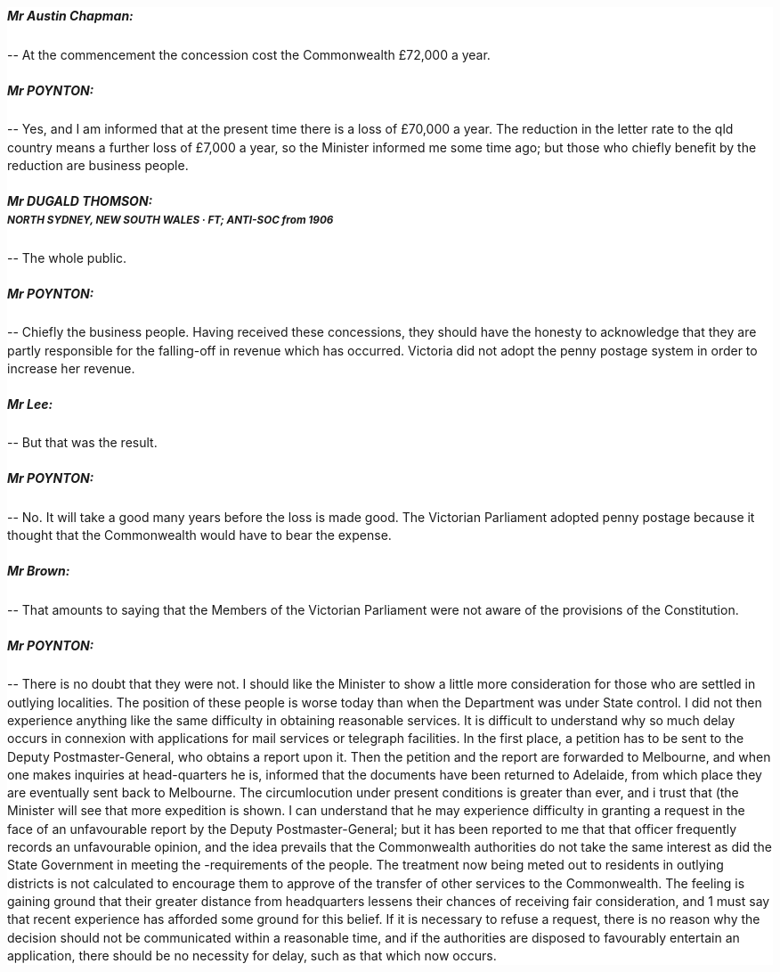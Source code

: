 ##### Mr Austin Chapman:

-- At the commencement the concession cost the Commonwealth £72,000 a year. 

##### Mr POYNTON:

-- Yes, and I am informed that at the present time there is a loss of £70,000 a year. The reduction in the letter rate to the qld country means a further loss of £7,000 a year, so the Minister informed me some time ago; but those who chiefly benefit by the reduction are business people. 

##### Mr DUGALD THOMSON:<br><small class="text-muted">NORTH SYDNEY, NEW SOUTH WALES &middot; FT; ANTI-SOC from 1906</small>

-- The whole public. 

##### Mr POYNTON:

-- Chiefly the business people. Having received these concessions, they should have the honesty to acknowledge that they are partly responsible for the falling-off in revenue which has occurred. Victoria did not adopt the penny postage system in order to increase her revenue. 

##### Mr Lee:

-- But that was the result. 

##### Mr POYNTON:

-- No. It will take a good many years before the loss is made good. The Victorian Parliament adopted penny postage because it thought that the Commonwealth would have to bear the expense. 

##### Mr Brown:

-- That amounts to saying that the Members of the Victorian Parliament were not aware of the provisions of the Constitution. 

##### Mr POYNTON:

-- There is no doubt that they were not. I should like the Minister to show a little more consideration for those who are settled in outlying localities. The position of these people is worse today than when the Department was under State control. I did not then experience anything like the same difficulty in obtaining reasonable services. It is difficult to understand why so much delay occurs in connexion with applications for mail services or telegraph facilities. In the first place, a petition has to be sent to the Deputy Postmaster-General, who obtains a report upon it. Then the petition and the  report are forwarded to Melbourne, and when one makes inquiries at head-quarters he is, informed that the documents have been returned to Adelaide, from which place they are eventually sent back to Melbourne. The circumlocution under present conditions is greater than ever, and i trust that (the Minister will see that more expedition is shown. I can understand that he may experience difficulty in granting a request in the face of an unfavourable report by the Deputy Postmaster-General; but it has been reported to me that that officer frequently records an unfavourable opinion, and the idea prevails that the Commonwealth authorities do not take the same interest as did the State Government in meeting the -requirements of the people. The treatment now being meted out to residents in outlying districts is not calculated to encourage them to approve of the transfer of other services to the Commonwealth. The feeling is gaining ground that their greater distance from headquarters lessens their chances of receiving fair consideration, and  1  must say that recent experience has afforded some ground for this belief. If it is necessary to refuse a request, there is no reason why the decision should not be communicated within a reasonable time, and if the authorities are disposed to favourably entertain an application, there should be no necessity for delay, such as that which now occurs. 
